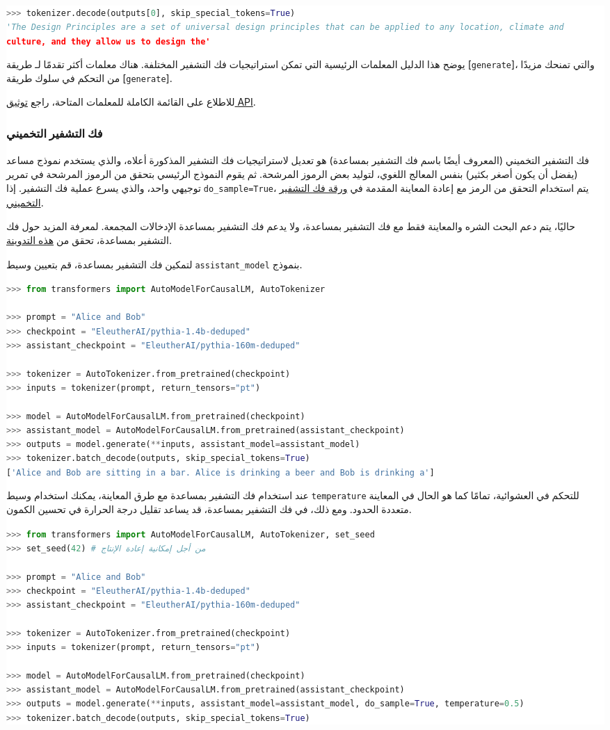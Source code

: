 ```python
>>> tokenizer.decode(outputs[0], skip_special_tokens=True)
'The Design Principles are a set of universal design principles that can be applied to any location, climate and
culture, and they allow us to design the'
```
يوضح هذا الدليل المعلمات الرئيسية التي تمكن استراتيجيات فك التشفير المختلفة. هناك معلمات أكثر تقدمًا لـ
طريقة [`generate`]، والتي تمنحك مزيدًا من التحكم في سلوك طريقة [`generate`].

للاطلاع على القائمة الكاملة للمعلمات المتاحة، راجع [توثيق API](./main_classes/text_generation.md).

### فك التشفير التخميني

فك التشفير التخميني (المعروف أيضًا باسم فك التشفير بمساعدة) هو تعديل لاستراتيجيات فك التشفير المذكورة أعلاه، والذي يستخدم
نموذج مساعد (يفضل أن يكون أصغر بكثير) بنفس المعالج اللغوي، لتوليد بعض الرموز المرشحة. ثم يقوم النموذج الرئيسي
بتحقق من الرموز المرشحة في تمرير توجيهي واحد، والذي يسرع عملية فك التشفير. إذا
`do_sample=True`، يتم استخدام التحقق من الرمز مع إعادة المعاينة المقدمة في
[ورقة فك التشفير التخميني](https://arxiv.org/pdf/2211.17192.pdf).

حاليًا، يتم دعم البحث الشره والمعاينة فقط مع فك التشفير بمساعدة، ولا يدعم فك التشفير بمساعدة الإدخالات المجمعة.
لمعرفة المزيد حول فك التشفير بمساعدة، تحقق من [هذه التدوينة](https://huggingface.co/blog/assisted-generation).

لتمكين فك التشفير بمساعدة، قم بتعيين وسيط `assistant_model` بنموذج.

```python
>>> from transformers import AutoModelForCausalLM, AutoTokenizer

>>> prompt = "Alice and Bob"
>>> checkpoint = "EleutherAI/pythia-1.4b-deduped"
>>> assistant_checkpoint = "EleutherAI/pythia-160m-deduped"

>>> tokenizer = AutoTokenizer.from_pretrained(checkpoint)
>>> inputs = tokenizer(prompt, return_tensors="pt")

>>> model = AutoModelForCausalLM.from_pretrained(checkpoint)
>>> assistant_model = AutoModelForCausalLM.from_pretrained(assistant_checkpoint)
>>> outputs = model.generate(**inputs, assistant_model=assistant_model)
>>> tokenizer.batch_decode(outputs, skip_special_tokens=True)
['Alice and Bob are sitting in a bar. Alice is drinking a beer and Bob is drinking a']
```

عند استخدام فك التشفير بمساعدة مع طرق المعاينة، يمكنك استخدام وسيط `temperature` للتحكم في العشوائية،
تمامًا كما هو الحال في المعاينة متعددة الحدود. ومع ذلك، في فك التشفير بمساعدة، قد يساعد تقليل درجة الحرارة في تحسين الكمون.

```python
>>> from transformers import AutoModelForCausalLM, AutoTokenizer, set_seed
>>> set_seed(42) # من أجل إمكانية إعادة الإنتاج

>>> prompt = "Alice and Bob"
>>> checkpoint = "EleutherAI/pythia-1.4b-deduped"
>>> assistant_checkpoint = "EleutherAI/pythia-160m-deduped"

>>> tokenizer = AutoTokenizer.from_pretrained(checkpoint)
>>> inputs = tokenizer(prompt, return_tensors="pt")

>>> model = AutoModelForCausalLM.from_pretrained(checkpoint)
>>> assistant_model = AutoModelForCausalLM.from_pretrained(assistant_checkpoint)
>>> outputs = model.generate(**inputs, assistant_model=assistant_model, do_sample=True, temperature=0.5)
>>> tokenizer.batch_decode(outputs, skip_special_tokens=True)
```